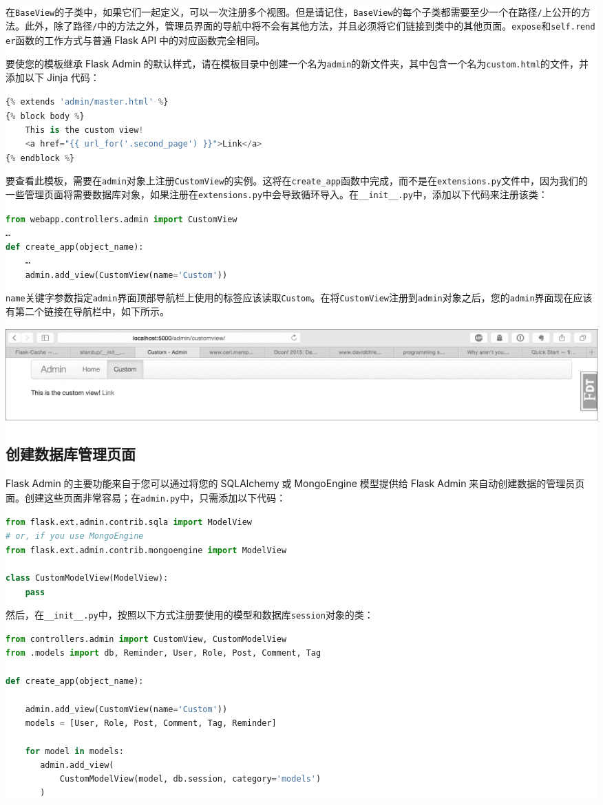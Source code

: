 在`BaseView`的子类中，如果它们一起定义，可以一次注册多个视图。但是请记住，`BaseView`的每个子类都需要至少一个在路径`/`上公开的方法。此外，除了路径`/`中的方法之外，管理员界面的导航中将不会有其他方法，并且必须将它们链接到类中的其他页面。`expose`和`self.render`函数的工作方式与普通 Flask API 中的对应函数完全相同。

要使您的模板继承 Flask Admin 的默认样式，请在模板目录中创建一个名为`admin`的新文件夹，其中包含一个名为`custom.html`的文件，并添加以下 Jinja 代码：

```py
{% extends 'admin/master.html' %}
{% block body %}
    This is the custom view!
    <a href="{{ url_for('.second_page') }}">Link</a>
{% endblock %}
```

要查看此模板，需要在`admin`对象上注册`CustomView`的实例。这将在`create_app`函数中完成，而不是在`extensions.py`文件中，因为我们的一些管理页面将需要数据库对象，如果注册在`extensions.py`中会导致循环导入。在`__init__.py`中，添加以下代码来注册该类：

```py
from webapp.controllers.admin import CustomView
…
def create_app(object_name):
    …
    admin.add_view(CustomView(name='Custom'))
```

`name`关键字参数指定`admin`界面顶部导航栏上使用的标签应该读取`Custom`。在将`CustomView`注册到`admin`对象之后，您的`admin`界面现在应该有第二个链接在导航栏中，如下所示。

![Creating basic admin pages](img/B03929_10_03.jpg)

## 创建数据库管理页面

Flask Admin 的主要功能来自于您可以通过将您的 SQLAlchemy 或 MongoEngine 模型提供给 Flask Admin 来自动创建数据的管理员页面。创建这些页面非常容易；在`admin.py`中，只需添加以下代码：

```py
from flask.ext.admin.contrib.sqla import ModelView
# or, if you use MongoEngine
from flask.ext.admin.contrib.mongoengine import ModelView

class CustomModelView(ModelView):
    pass
```

然后，在`__init__.py`中，按照以下方式注册要使用的模型和数据库`session`对象的类：

```py
from controllers.admin import CustomView, CustomModelView
from .models import db, Reminder, User, Role, Post, Comment, Tag

def create_app(object_name):

    admin.add_view(CustomView(name='Custom'))
    models = [User, Role, Post, Comment, Tag, Reminder]

    for model in models:
       admin.add_view(
           CustomModelView(model, db.session, category='models')
       )
```
